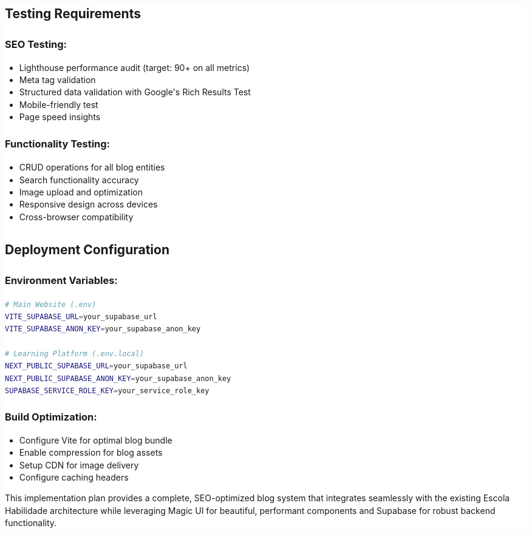 ## Testing Requirements

### SEO Testing:
- Lighthouse performance audit (target: 90+ on all metrics)
- Meta tag validation
- Structured data validation with Google's Rich Results Test
- Mobile-friendly test
- Page speed insights

### Functionality Testing:
- CRUD operations for all blog entities
- Search functionality accuracy
- Image upload and optimization
- Responsive design across devices
- Cross-browser compatibility

## Deployment Configuration

### Environment Variables:
```bash
# Main Website (.env)
VITE_SUPABASE_URL=your_supabase_url
VITE_SUPABASE_ANON_KEY=your_supabase_anon_key

# Learning Platform (.env.local)
NEXT_PUBLIC_SUPABASE_URL=your_supabase_url
NEXT_PUBLIC_SUPABASE_ANON_KEY=your_supabase_anon_key
SUPABASE_SERVICE_ROLE_KEY=your_service_role_key
```

### Build Optimization:
- Configure Vite for optimal blog bundle
- Enable compression for blog assets
- Setup CDN for image delivery
- Configure caching headers

This implementation plan provides a complete, SEO-optimized blog system that integrates seamlessly with the existing Escola Habilidade architecture while leveraging Magic UI for beautiful, performant components and Supabase for robust backend functionality.